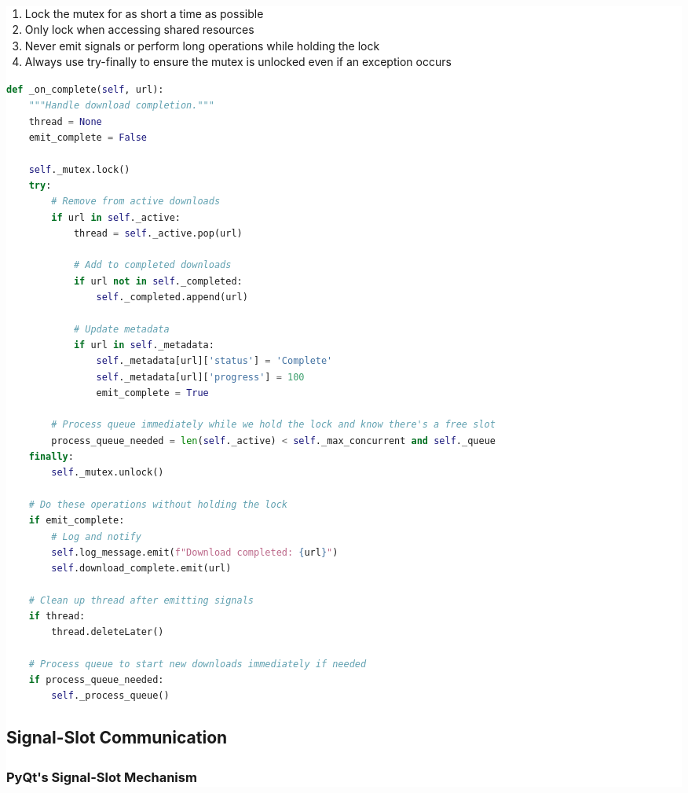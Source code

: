 1. Lock the mutex for as short a time as possible
2. Only lock when accessing shared resources
3. Never emit signals or perform long operations while holding the lock
4. Always use try-finally to ensure the mutex is unlocked even if an exception occurs

```python
def _on_complete(self, url):
    """Handle download completion."""
    thread = None
    emit_complete = False
    
    self._mutex.lock()
    try:
        # Remove from active downloads
        if url in self._active:
            thread = self._active.pop(url)
            
            # Add to completed downloads
            if url not in self._completed:
                self._completed.append(url)
            
            # Update metadata
            if url in self._metadata:
                self._metadata[url]['status'] = 'Complete'
                self._metadata[url]['progress'] = 100
                emit_complete = True

        # Process queue immediately while we hold the lock and know there's a free slot
        process_queue_needed = len(self._active) < self._max_concurrent and self._queue
    finally:
        self._mutex.unlock()
    
    # Do these operations without holding the lock
    if emit_complete:
        # Log and notify
        self.log_message.emit(f"Download completed: {url}")
        self.download_complete.emit(url)
    
    # Clean up thread after emitting signals
    if thread:
        thread.deleteLater()
    
    # Process queue to start new downloads immediately if needed
    if process_queue_needed:
        self._process_queue()
```

## Signal-Slot Communication

### PyQt's Signal-Slot Mechanism
